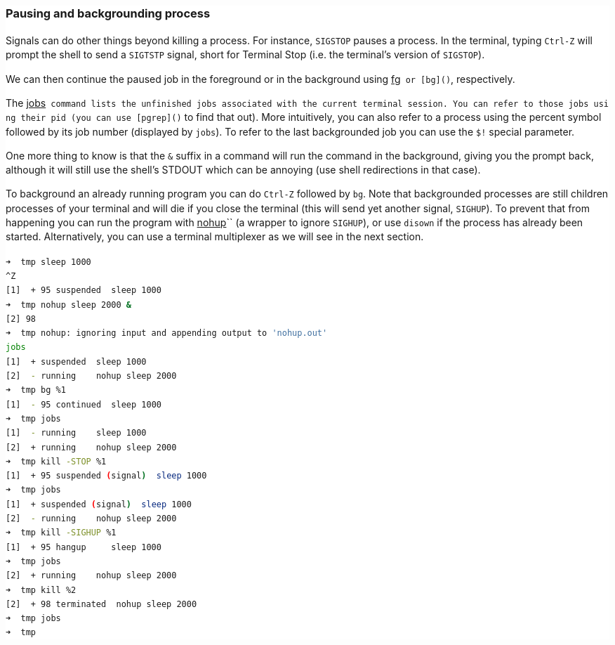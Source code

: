 ### Pausing and backgrounding process

Signals can do other things beyond killing a process. For instance, `SIGSTOP` pauses a process. In the terminal, typing `Ctrl-Z` will prompt the shell to send a `SIGTSTP` signal, short for Terminal Stop (i.e. the terminal’s version of `SIGSTOP`).

We can then continue the paused job in the foreground or in the background using [fg]()`` or [bg]()``, respectively.

The [jobs]()`` command lists the unfinished jobs associated with the current terminal session. You can refer to those jobs using their pid (you can use [pgrep]()`` to find that out). More intuitively, you can also refer to a process using the percent symbol followed by its job number (displayed by `jobs`). To refer to the last backgrounded job you can use the `$!` special parameter.

One more thing to know is that the `&` suffix in a command will run the command in the background, giving you the prompt back, although it will still use the shell’s STDOUT which can be annoying (use shell redirections in that case).

To background an already running program you can do `Ctrl-Z` followed by `bg`. Note that backgrounded processes are still children processes of your terminal and will die if you close the terminal (this will send yet another signal, `SIGHUP`). To prevent that from happening you can run the program with [nohup]()`` (a wrapper to ignore `SIGHUP`), or use `disown` if the process has already been started. Alternatively, you can use a terminal multiplexer as we will see in the next section.

```bash
➜  tmp sleep 1000
^Z
[1]  + 95 suspended  sleep 1000
➜  tmp nohup sleep 2000 &
[2] 98
➜  tmp nohup: ignoring input and appending output to 'nohup.out'
jobs
[1]  + suspended  sleep 1000
[2]  - running    nohup sleep 2000
➜  tmp bg %1
[1]  - 95 continued  sleep 1000
➜  tmp jobs
[1]  - running    sleep 1000
[2]  + running    nohup sleep 2000
➜  tmp kill -STOP %1
[1]  + 95 suspended (signal)  sleep 1000
➜  tmp jobs
[1]  + suspended (signal)  sleep 1000
[2]  - running    nohup sleep 2000
➜  tmp kill -SIGHUP %1
[1]  + 95 hangup     sleep 1000
➜  tmp jobs
[2]  + running    nohup sleep 2000
➜  tmp kill %2
[2]  + 98 terminated  nohup sleep 2000
➜  tmp jobs
➜  tmp
```
